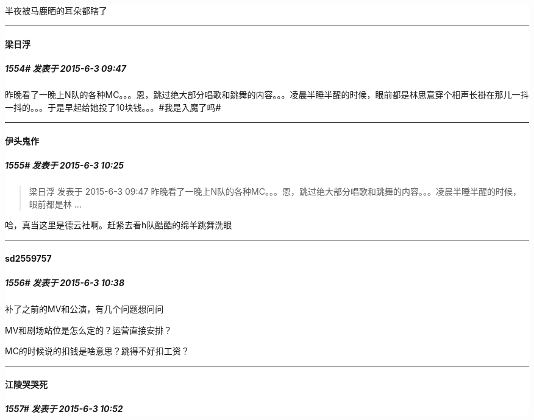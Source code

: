 


半夜被马鹿晒的耳朵都瞎了







*****

####  梁日浮  
##### 1554#       发表于 2015-6-3 09:47




昨晚看了一晚上N队的各种MC。。。恩，跳过绝大部分唱歌和跳舞的内容。。。凌晨半睡半醒的时候，眼前都是林思意穿个相声长褂在那儿一抖一抖的。。。于是早起给她投了10块钱。。。#我是入魔了吗#







*****

####  伊头鬼作  
##### 1555#       发表于 2015-6-3 10:25



<blockquote>梁日浮 发表于 2015-6-3 09:47 昨晚看了一晚上N队的各种MC。。。恩，跳过绝大部分唱歌和跳舞的内容。。。凌晨半睡半醒的时候，眼前都是林 ...</blockquote>
哈，真当这里是德云社啊。赶紧去看h队酷酷的绵羊跳舞洗眼







*****

####  sd2559757  
##### 1556#       发表于 2015-6-3 10:38




补了之前的MV和公演，有几个问题想问问

MV和剧场站位是怎么定的？运营直接安排？

MC的时候说的扣钱是啥意思？跳得不好扣工资？







*****

####  江陵哭哭死  
##### 1557#       发表于 2015-6-3 10:52

